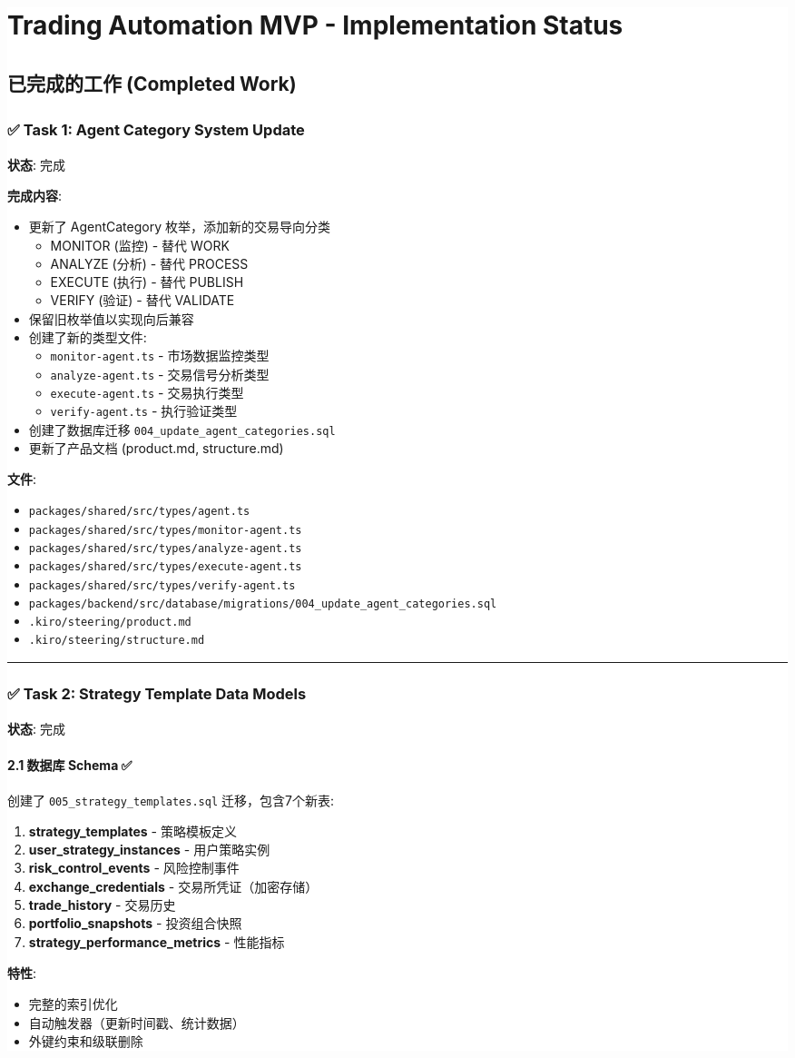 # Trading Automation MVP - Implementation Status

## 已完成的工作 (Completed Work)

### ✅ Task 1: Agent Category System Update
**状态**: 完成

**完成内容**:
- 更新了 AgentCategory 枚举，添加新的交易导向分类
  - MONITOR (监控) - 替代 WORK
  - ANALYZE (分析) - 替代 PROCESS  
  - EXECUTE (执行) - 替代 PUBLISH
  - VERIFY (验证) - 替代 VALIDATE
- 保留旧枚举值以实现向后兼容
- 创建了新的类型文件:
  - `monitor-agent.ts` - 市场数据监控类型
  - `analyze-agent.ts` - 交易信号分析类型
  - `execute-agent.ts` - 交易执行类型
  - `verify-agent.ts` - 执行验证类型
- 创建了数据库迁移 `004_update_agent_categories.sql`
- 更新了产品文档 (product.md, structure.md)

**文件**:
- `packages/shared/src/types/agent.ts`
- `packages/shared/src/types/monitor-agent.ts`
- `packages/shared/src/types/analyze-agent.ts`
- `packages/shared/src/types/execute-agent.ts`
- `packages/shared/src/types/verify-agent.ts`
- `packages/backend/src/database/migrations/004_update_agent_categories.sql`
- `.kiro/steering/product.md`
- `.kiro/steering/structure.md`

---

### ✅ Task 2: Strategy Template Data Models
**状态**: 完成

#### 2.1 数据库 Schema ✅
创建了 `005_strategy_templates.sql` 迁移，包含7个新表:
1. **strategy_templates** - 策略模板定义
2. **user_strategy_instances** - 用户策略实例
3. **risk_control_events** - 风险控制事件
4. **exchange_credentials** - 交易所凭证（加密存储）
5. **trade_history** - 交易历史
6. **portfolio_snapshots** - 投资组合快照
7. **strategy_performance_metrics** - 性能指标

**特性**:
- 完整的索引优化
- 自动触发器（更新时间戳、统计数据）
- 外键约束和级联删除
